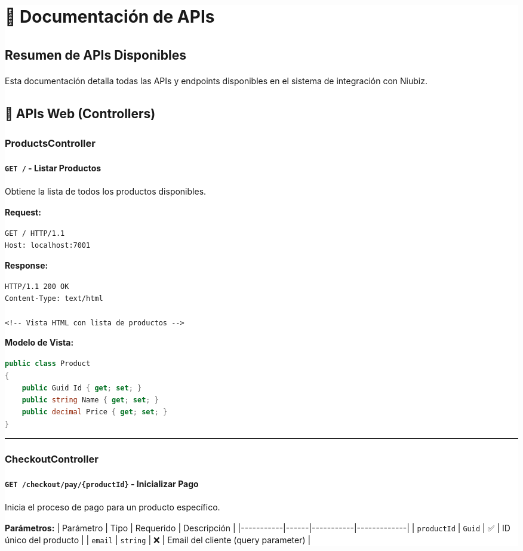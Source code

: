 # 🔌 Documentación de APIs

## Resumen de APIs Disponibles

Esta documentación detalla todas las APIs y endpoints disponibles en el sistema de integración con Niubiz.

## 📡 APIs Web (Controllers)

### ProductsController

#### `GET /` - Listar Productos
Obtiene la lista de todos los productos disponibles.

**Request:**
```http
GET / HTTP/1.1
Host: localhost:7001
```

**Response:**
```http
HTTP/1.1 200 OK
Content-Type: text/html

<!-- Vista HTML con lista de productos -->
```

**Modelo de Vista:**
```csharp
public class Product
{
    public Guid Id { get; set; }
    public string Name { get; set; }
    public decimal Price { get; set; }
}
```

---

### CheckoutController

#### `GET /checkout/pay/{productId}` - Inicializar Pago
Inicia el proceso de pago para un producto específico.

**Parámetros:**
| Parámetro | Tipo | Requerido | Descripción |
|-----------|------|-----------|-------------|
| `productId` | `Guid` | ✅ | ID único del producto |
| `email` | `string` | ❌ | Email del cliente (query parameter) |
